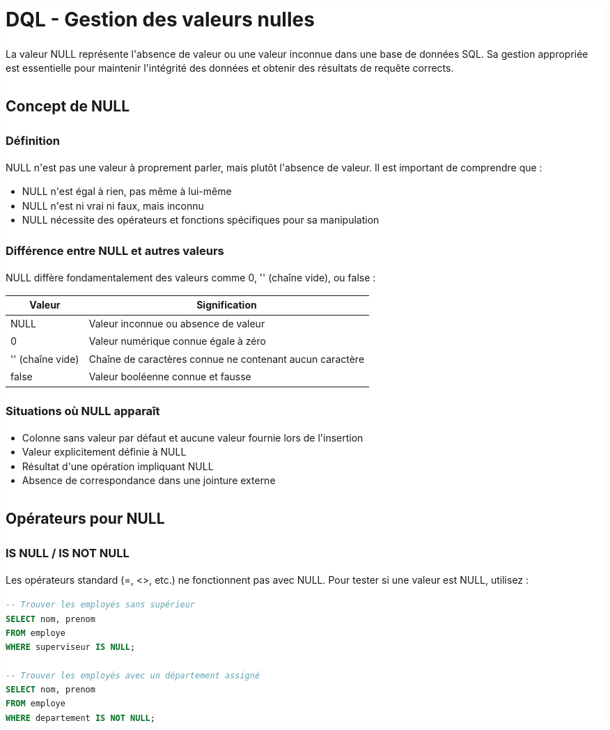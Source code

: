 # DQL - Gestion des valeurs nulles

La valeur NULL représente l'absence de valeur ou une valeur inconnue dans une base de données SQL. Sa gestion appropriée est essentielle pour maintenir l'intégrité des données et obtenir des résultats de requête corrects.

## Concept de NULL

### Définition

NULL n'est pas une valeur à proprement parler, mais plutôt l'absence de valeur. Il est important de comprendre que :

- NULL n'est égal à rien, pas même à lui-même
- NULL n'est ni vrai ni faux, mais inconnu
- NULL nécessite des opérateurs et fonctions spécifiques pour sa manipulation

### Différence entre NULL et autres valeurs

NULL diffère fondamentalement des valeurs comme 0, '' (chaîne vide), ou false :

| Valeur | Signification |
|--------|---------------|
| NULL | Valeur inconnue ou absence de valeur |
| 0 | Valeur numérique connue égale à zéro |
| '' (chaîne vide) | Chaîne de caractères connue ne contenant aucun caractère |
| false | Valeur booléenne connue et fausse |

### Situations où NULL apparaît

- Colonne sans valeur par défaut et aucune valeur fournie lors de l'insertion
- Valeur explicitement définie à NULL
- Résultat d'une opération impliquant NULL
- Absence de correspondance dans une jointure externe

## Opérateurs pour NULL

### IS NULL / IS NOT NULL

Les opérateurs standard (=, <>, etc.) ne fonctionnent pas avec NULL. Pour tester si une valeur est NULL, utilisez :

```sql
-- Trouver les employés sans supérieur
SELECT nom, prenom 
FROM employe 
WHERE superviseur IS NULL;

-- Trouver les employés avec un département assigné
SELECT nom, prenom 
FROM employe 
WHERE departement IS NOT NULL;
```
